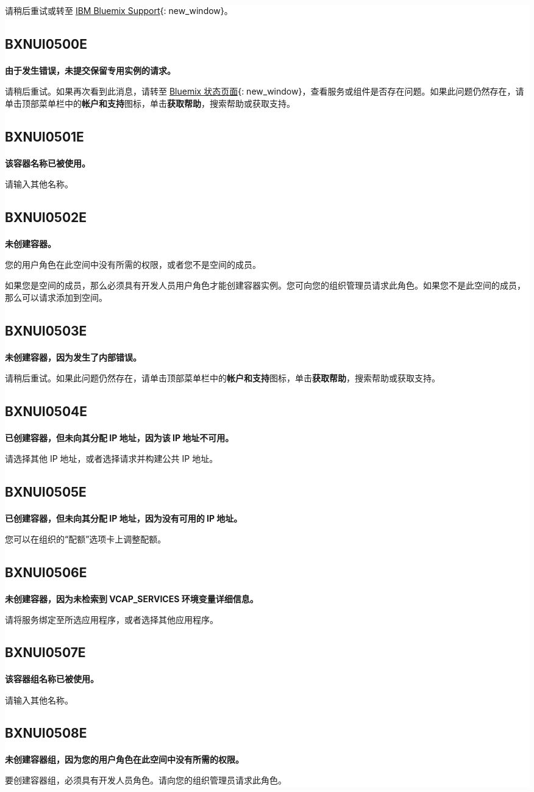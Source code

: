 请稍后重试或转至 [IBM Bluemix Support](http://ibm.biz/bluemixsupport){: new_window}。

## BXNUI0500E
**由于发生错误，未提交保留专用实例的请求。** 

请稍后重试。如果再次看到此消息，请转至 [Bluemix 状态页面](https://developer.ibm.com/bluemix/support/#status){: new_window}，查看服务或组件是否存在问题。如果此问题仍然存在，请单击顶部菜单栏中的**帐户和支持**图标，单击**获取帮助**，搜索帮助或获取支持。

## BXNUI0501E
**该容器名称已被使用。**

请输入其他名称。
 
## BXNUI0502E
**未创建容器。**  

您的用户角色在此空间中没有所需的权限，或者您不是空间的成员。 

如果您是空间的成员，那么必须具有开发人员用户角色才能创建容器实例。您可向您的组织管理员请求此角色。如果您不是此空间的成员，那么可以请求添加到空间。

## BXNUI0503E
**未创建容器，因为发生了内部错误。**

请稍后重试。如果此问题仍然存在，请单击顶部菜单栏中的**帐户和支持**图标，单击**获取帮助**，搜索帮助或获取支持。

## BXNUI0504E
**已创建容器，但未向其分配 IP 地址，因为该 IP 地址不可用。** 

请选择其他 IP 地址，或者选择请求并构建公共 IP 地址。

## BXNUI0505E
**已创建容器，但未向其分配 IP 地址，因为没有可用的 IP 地址。**

您可以在组织的“配额”选项卡上调整配额。

## BXNUI0506E
**未创建容器，因为未检索到 VCAP_SERVICES 环境变量详细信息。** 

请将服务绑定至所选应用程序，或者选择其他应用程序。

## BXNUI0507E
**该容器组名称已被使用。**

请输入其他名称。

## BXNUI0508E
**未创建容器组，因为您的用户角色在此空间中没有所需的权限。** 

要创建容器组，必须具有开发人员角色。请向您的组织管理员请求此角色。
